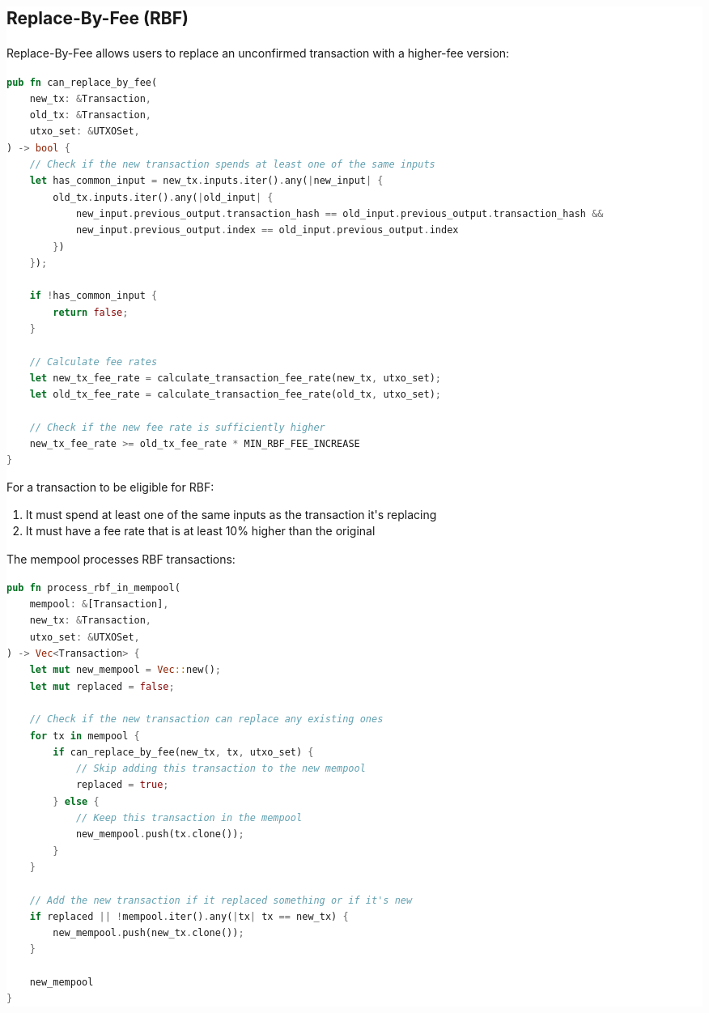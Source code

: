 ## Replace-By-Fee (RBF)

Replace-By-Fee allows users to replace an unconfirmed transaction with a higher-fee version:

```rust
pub fn can_replace_by_fee(
    new_tx: &Transaction,
    old_tx: &Transaction,
    utxo_set: &UTXOSet,
) -> bool {
    // Check if the new transaction spends at least one of the same inputs
    let has_common_input = new_tx.inputs.iter().any(|new_input| {
        old_tx.inputs.iter().any(|old_input| {
            new_input.previous_output.transaction_hash == old_input.previous_output.transaction_hash &&
            new_input.previous_output.index == old_input.previous_output.index
        })
    });
    
    if !has_common_input {
        return false;
    }
    
    // Calculate fee rates
    let new_tx_fee_rate = calculate_transaction_fee_rate(new_tx, utxo_set);
    let old_tx_fee_rate = calculate_transaction_fee_rate(old_tx, utxo_set);
    
    // Check if the new fee rate is sufficiently higher
    new_tx_fee_rate >= old_tx_fee_rate * MIN_RBF_FEE_INCREASE
}
```

For a transaction to be eligible for RBF:
1. It must spend at least one of the same inputs as the transaction it's replacing
2. It must have a fee rate that is at least 10% higher than the original

The mempool processes RBF transactions:

```rust
pub fn process_rbf_in_mempool(
    mempool: &[Transaction],
    new_tx: &Transaction,
    utxo_set: &UTXOSet,
) -> Vec<Transaction> {
    let mut new_mempool = Vec::new();
    let mut replaced = false;
    
    // Check if the new transaction can replace any existing ones
    for tx in mempool {
        if can_replace_by_fee(new_tx, tx, utxo_set) {
            // Skip adding this transaction to the new mempool
            replaced = true;
        } else {
            // Keep this transaction in the mempool
            new_mempool.push(tx.clone());
        }
    }
    
    // Add the new transaction if it replaced something or if it's new
    if replaced || !mempool.iter().any(|tx| tx == new_tx) {
        new_mempool.push(new_tx.clone());
    }
    
    new_mempool
}
```